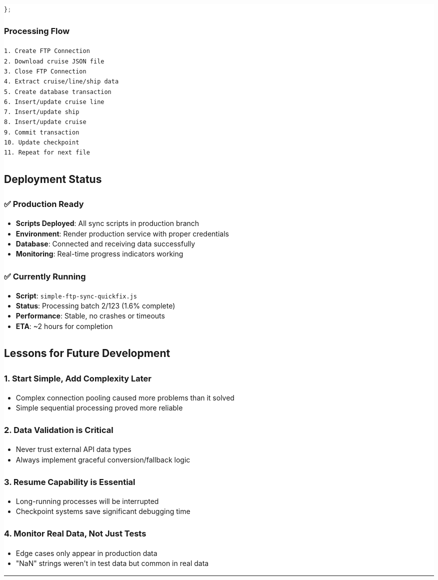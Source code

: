 ```javascript
};
```

### Processing Flow
```
1. Create FTP Connection
2. Download cruise JSON file
3. Close FTP Connection  
4. Extract cruise/line/ship data
5. Create database transaction
6. Insert/update cruise line
7. Insert/update ship
8. Insert/update cruise
9. Commit transaction
10. Update checkpoint
11. Repeat for next file
```

## Deployment Status

### ✅ Production Ready
- **Scripts Deployed**: All sync scripts in production branch
- **Environment**: Render production service with proper credentials
- **Database**: Connected and receiving data successfully
- **Monitoring**: Real-time progress indicators working

### ✅ Currently Running
- **Script**: `simple-ftp-sync-quickfix.js`
- **Status**: Processing batch 2/123 (1.6% complete)
- **Performance**: Stable, no crashes or timeouts
- **ETA**: ~2 hours for completion

## Lessons for Future Development

### 1. **Start Simple, Add Complexity Later**
- Complex connection pooling caused more problems than it solved
- Simple sequential processing proved more reliable

### 2. **Data Validation is Critical**  
- Never trust external API data types
- Always implement graceful conversion/fallback logic

### 3. **Resume Capability is Essential**
- Long-running processes will be interrupted
- Checkpoint systems save significant debugging time

### 4. **Monitor Real Data, Not Just Tests**
- Edge cases only appear in production data
- "NaN" strings weren't in test data but common in real data

---